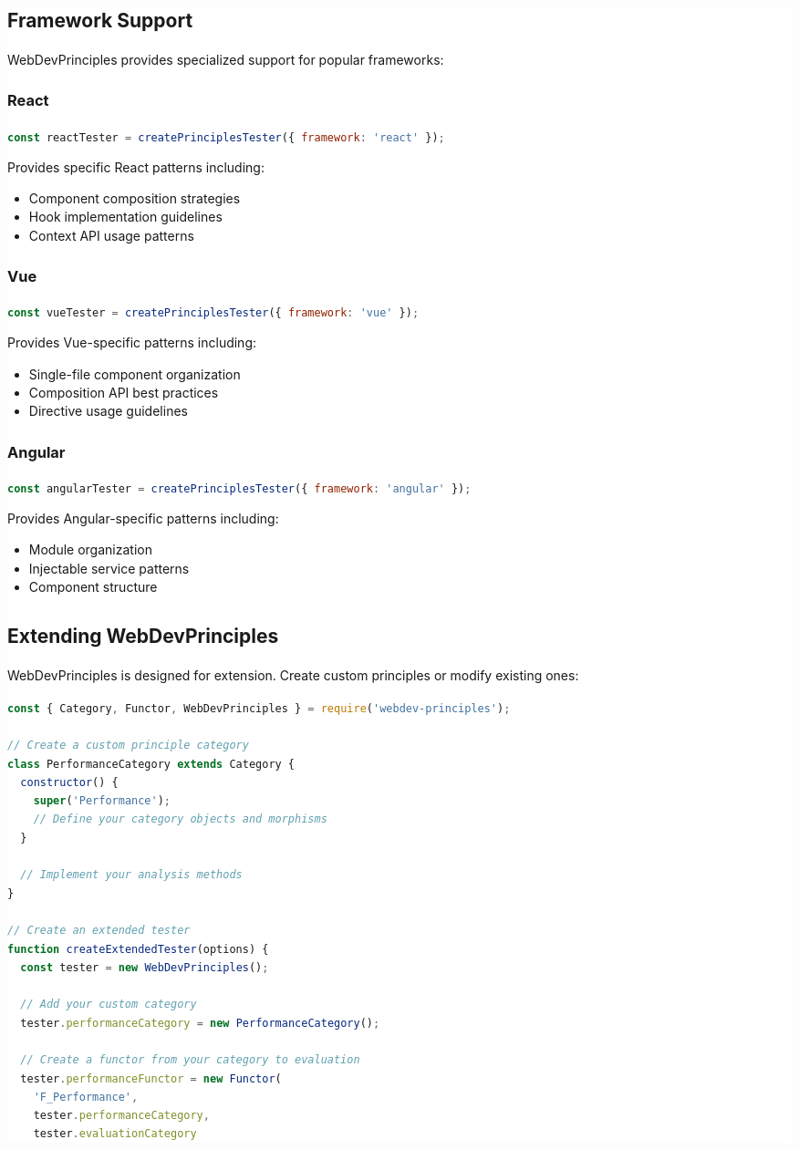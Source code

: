 ## Framework Support

WebDevPrinciples provides specialized support for popular frameworks:

### React

```javascript
const reactTester = createPrinciplesTester({ framework: 'react' });
```

Provides specific React patterns including:
- Component composition strategies
- Hook implementation guidelines
- Context API usage patterns

### Vue

```javascript
const vueTester = createPrinciplesTester({ framework: 'vue' });
```

Provides Vue-specific patterns including:
- Single-file component organization
- Composition API best practices
- Directive usage guidelines

### Angular

```javascript
const angularTester = createPrinciplesTester({ framework: 'angular' });
```

Provides Angular-specific patterns including:
- Module organization
- Injectable service patterns
- Component structure

## Extending WebDevPrinciples

WebDevPrinciples is designed for extension. Create custom principles or modify existing ones:

```javascript
const { Category, Functor, WebDevPrinciples } = require('webdev-principles');

// Create a custom principle category
class PerformanceCategory extends Category {
  constructor() {
    super('Performance');
    // Define your category objects and morphisms
  }
  
  // Implement your analysis methods
}

// Create an extended tester
function createExtendedTester(options) {
  const tester = new WebDevPrinciples();
  
  // Add your custom category
  tester.performanceCategory = new PerformanceCategory();
  
  // Create a functor from your category to evaluation
  tester.performanceFunctor = new Functor(
    'F_Performance',
    tester.performanceCategory,
    tester.evaluationCategory
```